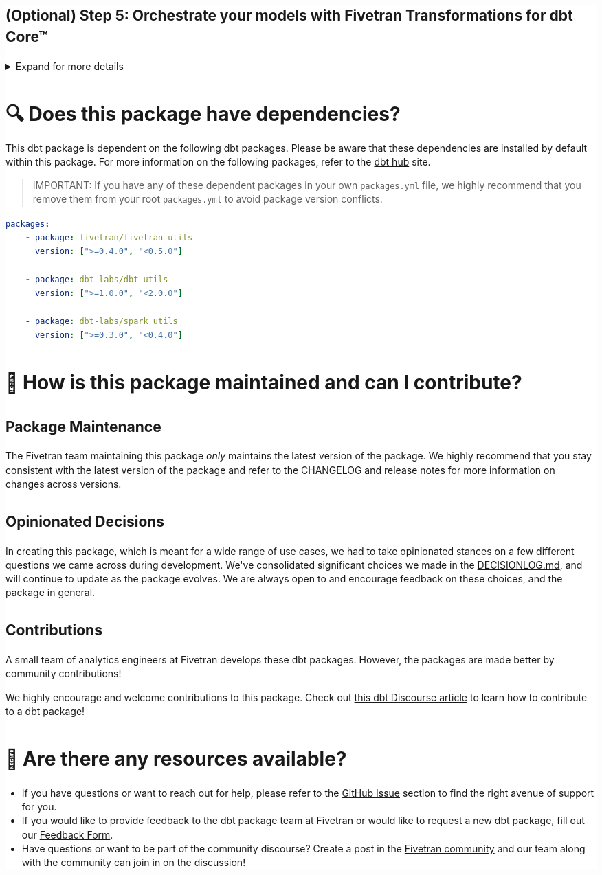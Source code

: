 ## (Optional) Step 5: Orchestrate your models with Fivetran Transformations for dbt Core™
<details><summary>Expand for more details</summary></details>

# 🔍 Does this package have dependencies?
This dbt package is dependent on the following dbt packages. Please be aware that these dependencies are installed by default within this package. For more information on the following packages, refer to the [dbt hub](https://hub.getdbt.com/) site.
> IMPORTANT: If you have any of these dependent packages in your own `packages.yml` file, we highly recommend that you remove them from your root `packages.yml` to avoid package version conflicts.
```yml
packages:
    - package: fivetran/fivetran_utils
      version: [">=0.4.0", "<0.5.0"]

    - package: dbt-labs/dbt_utils
      version: [">=1.0.0", "<2.0.0"]

    - package: dbt-labs/spark_utils
      version: [">=0.3.0", "<0.4.0"]
```
          
# 🙌 How is this package maintained and can I contribute?
## Package Maintenance
The Fivetran team maintaining this package _only_ maintains the latest version of the package. We highly recommend that you stay consistent with the [latest version](https://hub.getdbt.com/fivetran/google_ads_source/latest/) of the package and refer to the [CHANGELOG](https://github.com/fivetran/dbt_google_ads_source/blob/main/CHANGELOG.md) and release notes for more information on changes across versions.

## Opinionated Decisions
In creating this package, which is meant for a wide range of use cases, we had to take opinionated stances on a few different questions we came across during development. We've consolidated significant choices we made in the [DECISIONLOG.md](https://github.com/fivetran/dbt_google_ads_source/blob/main/DECISIONLOG.md), and will continue to update as the package evolves. We are always open to and encourage feedback on these choices, and the package in general.

## Contributions
A small team of analytics engineers at Fivetran develops these dbt packages. However, the packages are made better by community contributions! 

We highly encourage and welcome contributions to this package. Check out [this dbt Discourse article](https://discourse.getdbt.com/t/contributing-to-a-dbt-package/657) to learn how to contribute to a dbt package!

# 🏪 Are there any resources available?
- If you have questions or want to reach out for help, please refer to the [GitHub Issue](https://github.com/fivetran/dbt_google_ads_source/issues/new/choose) section to find the right avenue of support for you.
- If you would like to provide feedback to the dbt package team at Fivetran or would like to request a new dbt package, fill out our [Feedback Form](https://www.surveymonkey.com/r/DQ7K7WW).
- Have questions or want to be part of the community discourse? Create a post in the [Fivetran community](https://community.fivetran.com/t5/user-group-for-dbt/gh-p/dbt-user-group) and our team along with the community can join in on the discussion!
